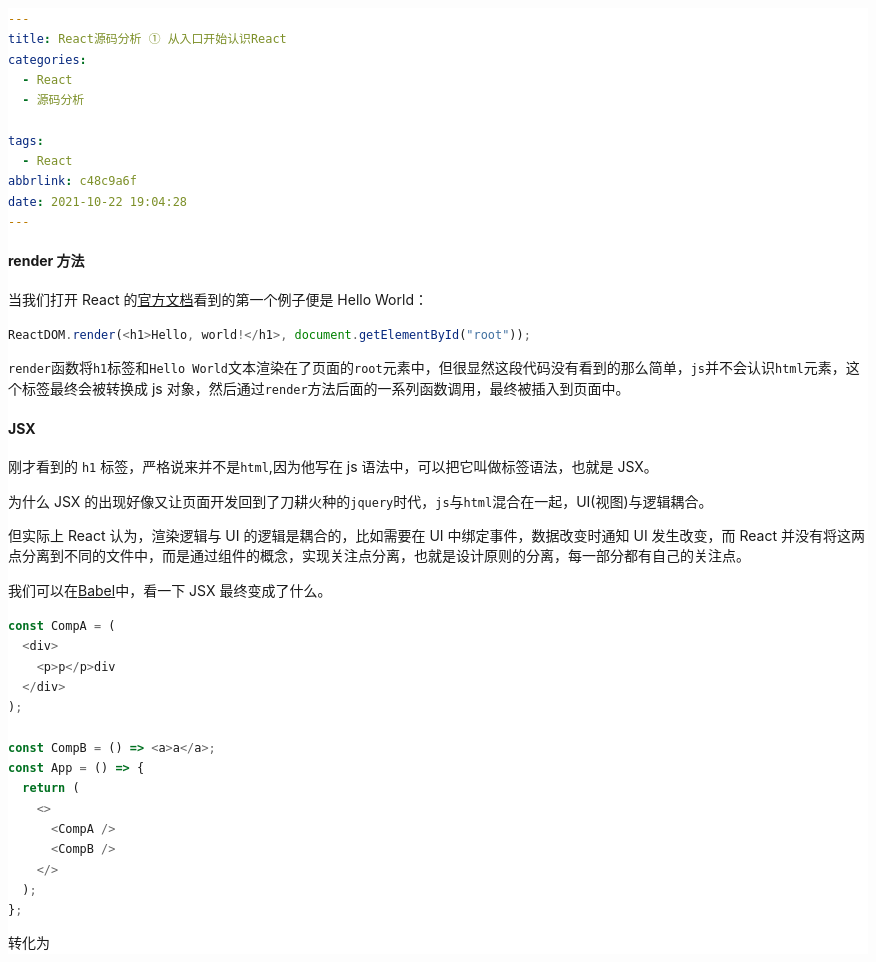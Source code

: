 ```yaml
---
title: React源码分析 ① 从入口开始认识React
categories:
  - React
  - 源码分析

tags:
  - React
abbrlink: c48c9a6f
date: 2021-10-22 19:04:28
---
```


#### render 方法

当我们打开 React 的[官方文档](https://reactjs.org/docs/hello-world.html)看到的第一个例子便是 Hello World：

```javascript
ReactDOM.render(<h1>Hello, world!</h1>, document.getElementById("root"));
```

`render`函数将`h1`标签和`Hello World`文本渲染在了页面的`root`元素中，但很显然这段代码没有看到的那么简单，`js`并不会认识`html`元素，这个标签最终会被转换成 js 对象，然后通过`render`方法后面的一系列函数调用，最终被插入到页面中。

#### JSX

刚才看到的 `h1` 标签，严格说来并不是`html`,因为他写在 js 语法中，可以把它叫做标签语法，也就是 JSX。

为什么 JSX 的出现好像又让页面开发回到了刀耕火种的`jquery`时代，`js`与`html`混合在一起，UI(视图)与逻辑耦合。

但实际上 React 认为，渲染逻辑与 UI 的逻辑是耦合的，比如需要在 UI 中绑定事件，数据改变时通知 UI 发生改变，而 React 并没有将这两点分离到不同的文件中，而是通过组件的概念，实现关注点分离，也就是设计原则的分离，每一部分都有自己的关注点。

我们可以在[Babel](https://www.babeljs.cn/)中，看一下 JSX 最终变成了什么。

```javascript
const CompA = (
  <div>
    <p>p</p>div
  </div>
);

const CompB = () => <a>a</a>;
const App = () => {
  return (
    <>
      <CompA />
      <CompB />
    </>
  );
};
```

转化为
